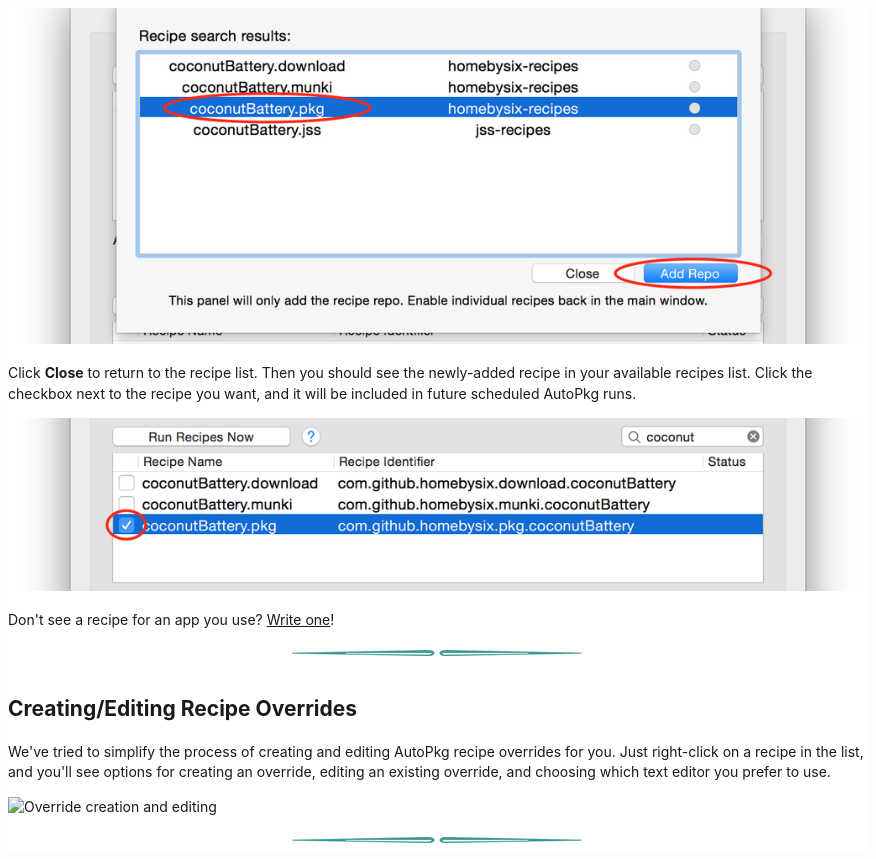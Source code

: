 ![Add a Repo](doc-images/recipe_search2.png)

Click __Close__ to return to the recipe list. Then you should see the newly-added recipe in your available recipes list. Click the checkbox next to the recipe you want, and it will be included in future scheduled AutoPkg runs.

![Add the Recipe](doc-images/recipe_search3.png)

Don't see a recipe for an app you use? [Write one](https://github.com/autopkg/autopkg/wiki/Recipe-Format)!

![divider](doc-images/divider.png)

## Creating/Editing Recipe Overrides

We've tried to simplify the process of creating and editing AutoPkg recipe overrides for you. Just right-click on a recipe in the list, and you'll see options for creating an override, editing an existing override, and choosing which text editor you prefer to use.

![Override creation and editing](doc-images/overrides.png)

![divider](doc-images/divider.png)
